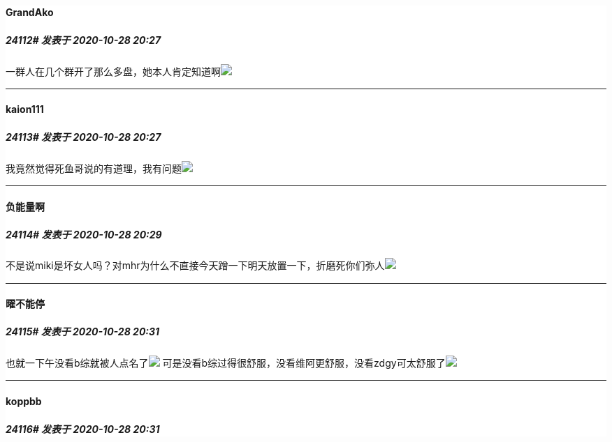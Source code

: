 ####  GrandAko  
##### 24112#       发表于 2020-10-28 20:27




一群人在几个群开了那么多盘，她本人肯定知道啊<img src="https://static.saraba1st.com/image/smiley/face2017/009.gif" referrerpolicy="no-referrer">







-----

####  kaion111  
##### 24113#       发表于 2020-10-28 20:27




我竟然觉得死鱼哥说的有道理，我有问题<img src="https://static.saraba1st.com/image/smiley/face2017/037.png" referrerpolicy="no-referrer">







-----

####  负能量啊  
##### 24114#       发表于 2020-10-28 20:29




不是说miki是坏女人吗？对mhr为什么不直接今天蹭一下明天放置一下，折磨死你们弥人<img src="https://static.saraba1st.com/image/smiley/face2017/252.png" referrerpolicy="no-referrer">







-----

####  曜不能停  
##### 24115#       发表于 2020-10-28 20:31




也就一下午没看b综就被人点名了<img src="https://static.saraba1st.com/image/smiley/face2017/067.png" referrerpolicy="no-referrer">
可是没看b综过得很舒服，没看维阿更舒服，没看zdgy可太舒服了<img src="https://static.saraba1st.com/image/smiley/face2017/066.png" referrerpolicy="no-referrer">







-----

####  koppbb  
##### 24116#       发表于 2020-10-28 20:31
